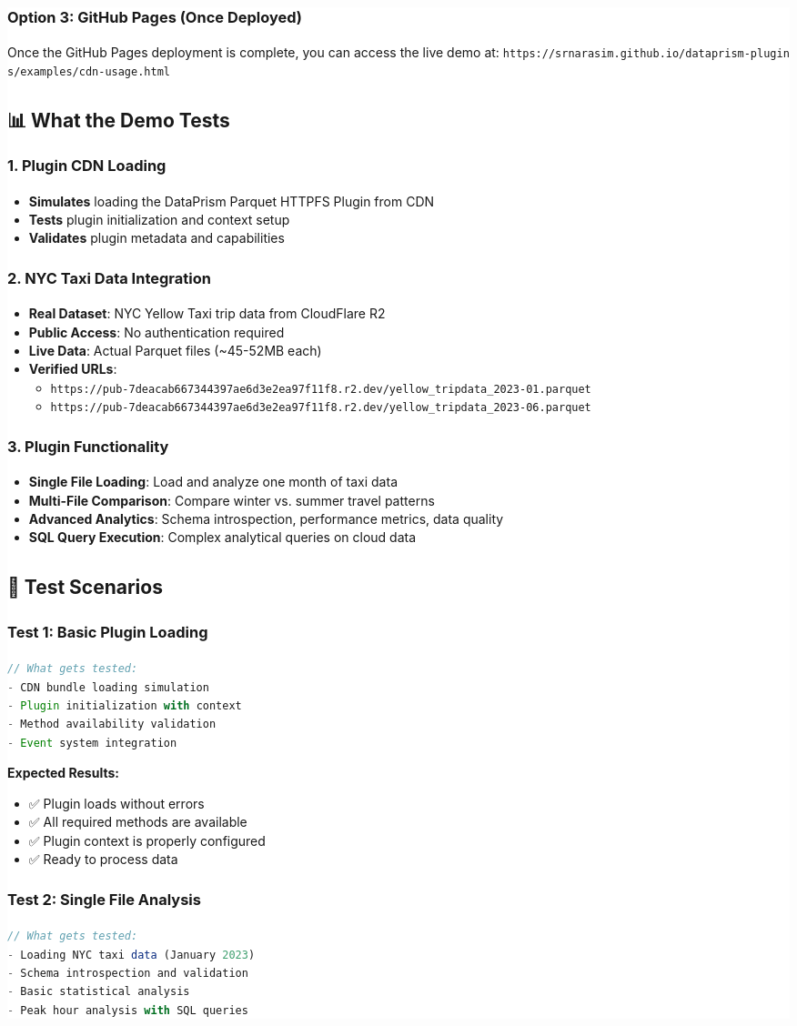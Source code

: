 
### Option 3: GitHub Pages (Once Deployed)

Once the GitHub Pages deployment is complete, you can access the live demo at:
`https://srnarasim.github.io/dataprism-plugins/examples/cdn-usage.html`

## 📊 What the Demo Tests

### 1. Plugin CDN Loading
- **Simulates** loading the DataPrism Parquet HTTPFS Plugin from CDN
- **Tests** plugin initialization and context setup
- **Validates** plugin metadata and capabilities

### 2. NYC Taxi Data Integration
- **Real Dataset**: NYC Yellow Taxi trip data from CloudFlare R2
- **Public Access**: No authentication required
- **Live Data**: Actual Parquet files (~45-52MB each)
- **Verified URLs**: 
  - `https://pub-7deacab667344397ae6d3e2ea97f11f8.r2.dev/yellow_tripdata_2023-01.parquet`
  - `https://pub-7deacab667344397ae6d3e2ea97f11f8.r2.dev/yellow_tripdata_2023-06.parquet`

### 3. Plugin Functionality
- **Single File Loading**: Load and analyze one month of taxi data
- **Multi-File Comparison**: Compare winter vs. summer travel patterns
- **Advanced Analytics**: Schema introspection, performance metrics, data quality
- **SQL Query Execution**: Complex analytical queries on cloud data

## 🧪 Test Scenarios

### Test 1: Basic Plugin Loading
```javascript
// What gets tested:
- CDN bundle loading simulation
- Plugin initialization with context
- Method availability validation
- Event system integration
```

**Expected Results:**
- ✅ Plugin loads without errors
- ✅ All required methods are available
- ✅ Plugin context is properly configured
- ✅ Ready to process data

### Test 2: Single File Analysis
```javascript
// What gets tested:
- Loading NYC taxi data (January 2023)
- Schema introspection and validation
- Basic statistical analysis
- Peak hour analysis with SQL queries
```
